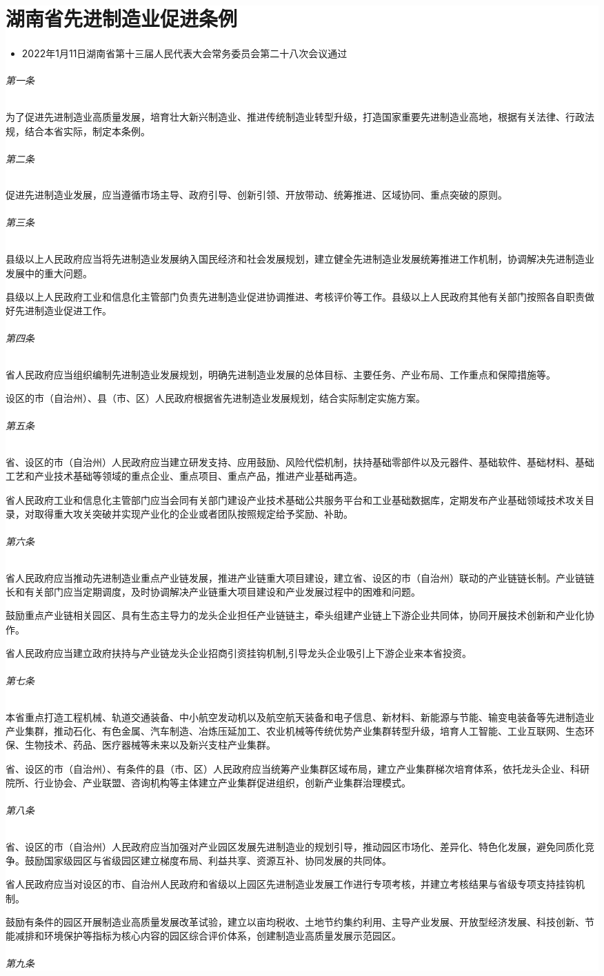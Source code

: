 # 湖南省先进制造业促进条例

- 2022年1月11日湖南省第十三届人民代表大会常务委员会第二十八次会议通过



###### 第一条

为了促进先进制造业高质量发展，培育壮大新兴制造业、推进传统制造业转型升级，打造国家重要先进制造业高地，根据有关法律、行政法规，结合本省实际，制定本条例。

###### 第二条

促进先进制造业发展，应当遵循市场主导、政府引导、创新引领、开放带动、统筹推进、区域协同、重点突破的原则。

###### 第三条

县级以上人民政府应当将先进制造业发展纳入国民经济和社会发展规划，建立健全先进制造业发展统筹推进工作机制，协调解决先进制造业发展中的重大问题。

县级以上人民政府工业和信息化主管部门负责先进制造业促进协调推进、考核评价等工作。县级以上人民政府其他有关部门按照各自职责做好先进制造业促进工作。

###### 第四条

省人民政府应当组织编制先进制造业发展规划，明确先进制造业发展的总体目标、主要任务、产业布局、工作重点和保障措施等。

设区的市（自治州）、县（市、区）人民政府根据省先进制造业发展规划，结合实际制定实施方案。

###### 第五条

省、设区的市（自治州）人民政府应当建立研发支持、应用鼓励、风险代偿机制，扶持基础零部件以及元器件、基础软件、基础材料、基础工艺和产业技术基础等领域的重点企业、重点项目、重点产品，推进产业基础再造。

省人民政府工业和信息化主管部门应当会同有关部门建设产业技术基础公共服务平台和工业基础数据库，定期发布产业基础领域技术攻关目录，对取得重大攻关突破并实现产业化的企业或者团队按照规定给予奖励、补助。

###### 第六条

省人民政府应当推动先进制造业重点产业链发展，推进产业链重大项目建设，建立省、设区的市（自治州）联动的产业链链长制。产业链链长和有关部门应当定期调度，及时协调解决产业链重大项目建设和产业发展过程中的困难和问题。

鼓励重点产业链相关园区、具有生态主导力的龙头企业担任产业链链主，牵头组建产业链上下游企业共同体，协同开展技术创新和产业化协作。

省人民政府应当建立政府扶持与产业链龙头企业招商引资挂钩机制,引导龙头企业吸引上下游企业来本省投资。

###### 第七条

本省重点打造工程机械、轨道交通装备、中小航空发动机以及航空航天装备和电子信息、新材料、新能源与节能、输变电装备等先进制造业产业集群，推动石化、有色金属、汽车制造、冶炼压延加工、农业机械等传统优势产业集群转型升级，培育人工智能、工业互联网、生态环保、生物技术、药品、医疗器械等未来以及新兴支柱产业集群。

省、设区的市（自治州）、有条件的县（市、区）人民政府应当统筹产业集群区域布局，建立产业集群梯次培育体系，依托龙头企业、科研院所、行业协会、产业联盟、咨询机构等主体建立产业集群促进组织，创新产业集群治理模式。

###### 第八条

省、设区的市（自治州）人民政府应当加强对产业园区发展先进制造业的规划引导，推动园区市场化、差异化、特色化发展，避免同质化竞争。鼓励国家级园区与省级园区建立梯度布局、利益共享、资源互补、协同发展的共同体。

省人民政府应当对设区的市、自治州人民政府和省级以上园区先进制造业发展工作进行专项考核，并建立考核结果与省级专项支持挂钩机制。

鼓励有条件的园区开展制造业高质量发展改革试验，建立以亩均税收、土地节约集约利用、主导产业发展、开放型经济发展、科技创新、节能减排和环境保护等指标为核心内容的园区综合评价体系，创建制造业高质量发展示范园区。

###### 第九条
